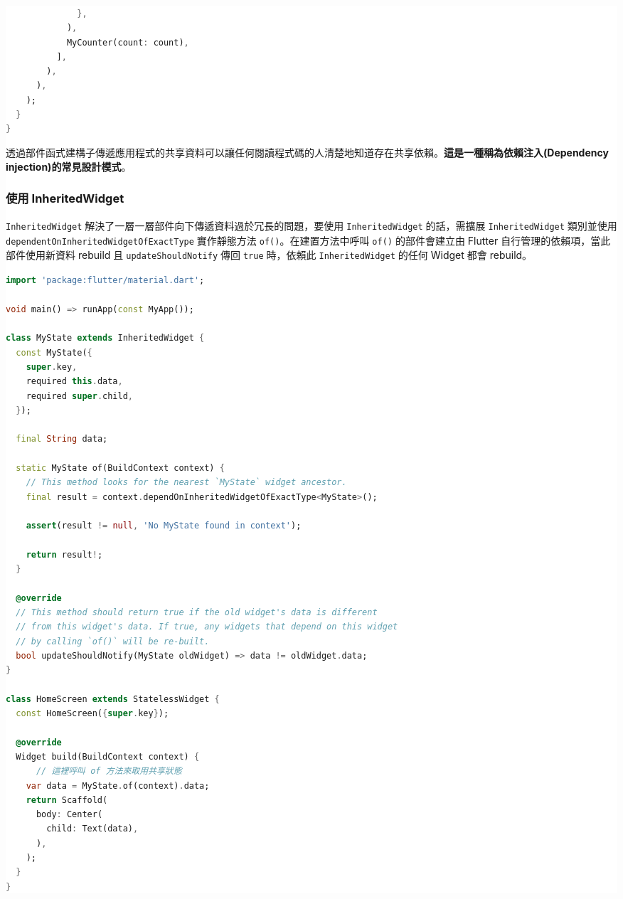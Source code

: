 ```dart
              },
            ),
            MyCounter(count: count),
          ],
        ),
      ),
    );
  }
}

```

透過部件函式建構子傳遞應用程式的共享資料可以讓任何閱讀程式碼的人清楚地知道存在共享依賴。**這是一種稱為依賴注入(Dependency injection)的常見設計模式**。

### 使用 InheritedWidget

`InheritedWidget` 解決了一層一層部件向下傳遞資料過於冗長的問題，要使用 `InheritedWidget` 的話，需擴展 `InheritedWidget` 類別並使用 `dependentOnInheritedWidgetOfExactType` 實作靜態方法 `of()`。在建置方法中呼叫 `of()` 的部件會建立由 Flutter 自行管理的依賴項，當此部件使用新資料 rebuild 且 `updateShouldNotify` 傳回 `true` 時，依賴此 `InheritedWidget` 的任何 Widget 都會 rebuild。

```dart
import 'package:flutter/material.dart';

void main() => runApp(const MyApp());

class MyState extends InheritedWidget {
  const MyState({
    super.key,
    required this.data,
    required super.child,
  });

  final String data;

  static MyState of(BuildContext context) {
    // This method looks for the nearest `MyState` widget ancestor.
    final result = context.dependOnInheritedWidgetOfExactType<MyState>();

    assert(result != null, 'No MyState found in context');

    return result!;
  }

  @override
  // This method should return true if the old widget's data is different
  // from this widget's data. If true, any widgets that depend on this widget
  // by calling `of()` will be re-built.
  bool updateShouldNotify(MyState oldWidget) => data != oldWidget.data;
}

class HomeScreen extends StatelessWidget {
  const HomeScreen({super.key});

  @override
  Widget build(BuildContext context) {
	  // 這裡呼叫 of 方法來取用共享狀態
    var data = MyState.of(context).data;
    return Scaffold(
      body: Center(
        child: Text(data),
      ),
    );
  }
}
```